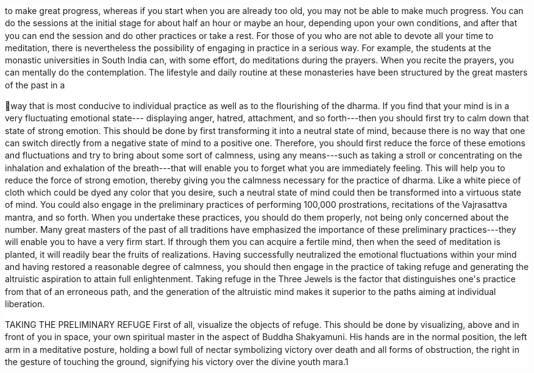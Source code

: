to make great progress, whereas if you start when you are already too
old, you may not be able to make much progress. You can do the sessions
at the initial stage for about half an hour or maybe an hour, depending
upon your own conditions, and after that you can end the session and do
other practices or take a rest. For those of you who are not able to
devote all your time to meditation, there is nevertheless the
possibility of engaging in practice in a serious way. For example, the
students at the monastic universities in South India can, with some
effort, do meditations during the prayers. When you recite the prayers,
you can mentally do the contemplation. The lifestyle and daily routine
at these monasteries have been structured by the great masters of the
past in a

way that is most conducive to individual practice as well as to the
flourishing of the dharma. If you find that your mind is in a very
fluctuating emotional state--- displaying anger, hatred, attachment, and
so forth---then you should first try to calm down that state of strong
emotion. This should be done by first transforming it into a neutral
state of mind, because there is no way that one can switch directly from
a negative state of mind to a positive one. Therefore, you should first
reduce the force of these emotions and fluctuations and try to bring
about some sort of calmness, using any means---such as taking a stroll
or concentrating on the inhalation and exhalation of the breath---that
will enable you to forget what you are immediately feeling. This will
help you to reduce the force of strong emotion, thereby giving you the
calmness necessary for the practice of dharma. Like a white piece of
cloth which could be dyed any color that you desire, such a neutral
state of mind could then be transformed into a virtuous state of mind.
You could also engage in the preliminary practices of performing 100,000
prostrations, recitations of the Vajrasattva mantra, and so forth. When
you undertake these practices, you should do them properly, not being
only concerned about the number. Many great masters of the past of all
traditions have emphasized the importance of these preliminary
practices---they will enable you to have a very firm start. If through
them you can acquire a fertile mind, then when the seed of meditation is
planted, it will readily bear the fruits of realizations. Having
successfully neutralized the emotional fluctuations within your mind and
having restored a reasonable degree of calmness, you should then engage
in the practice of taking refuge and generating the altruistic
aspiration to attain full enlightenment. Taking refuge in the Three
Jewels is the factor that distinguishes one's practice from that of an
erroneous path, and the generation of the altruistic mind makes it
superior to the paths aiming at individual liberation.

TAKING THE PRELIMINARY REFUGE First of all, visualize the objects of
refuge. This should be done by visualizing, above and in front of you in
space, your own spiritual master in the aspect of Buddha Shakyamuni. His
hands are in the normal position, the left arm in a meditative posture,
holding a bowl full of nectar symbolizing victory over death and all
forms of obstruction, the right in the gesture of touching the ground,
signifying his victory over the divine youth mara.1
